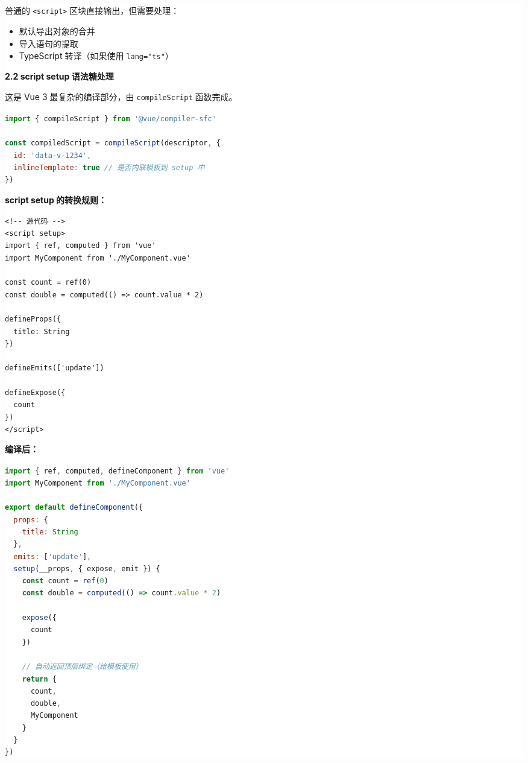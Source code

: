 普通的 `<script>` 区块直接输出，但需要处理：
- 默认导出对象的合并
- 导入语句的提取
- TypeScript 转译（如果使用 `lang="ts"`）

**2.2 script setup 语法糖处理**

这是 Vue 3 最复杂的编译部分，由 `compileScript` 函数完成。

```javascript
import { compileScript } from '@vue/compiler-sfc'

const compiledScript = compileScript(descriptor, {
  id: 'data-v-1234',
  inlineTemplate: true // 是否内联模板到 setup 中
})
```

**script setup 的转换规则：**

```vue
<!-- 源代码 -->
<script setup>
import { ref, computed } from 'vue'
import MyComponent from './MyComponent.vue'

const count = ref(0)
const double = computed(() => count.value * 2)

defineProps({
  title: String
})

defineEmits(['update'])

defineExpose({
  count
})
</script>
```

**编译后：**

```javascript
import { ref, computed, defineComponent } from 'vue'
import MyComponent from './MyComponent.vue'

export default defineComponent({
  props: {
    title: String
  },
  emits: ['update'],
  setup(__props, { expose, emit }) {
    const count = ref(0)
    const double = computed(() => count.value * 2)

    expose({
      count
    })

    // 自动返回顶层绑定（给模板使用）
    return {
      count,
      double,
      MyComponent
    }
  }
})
```